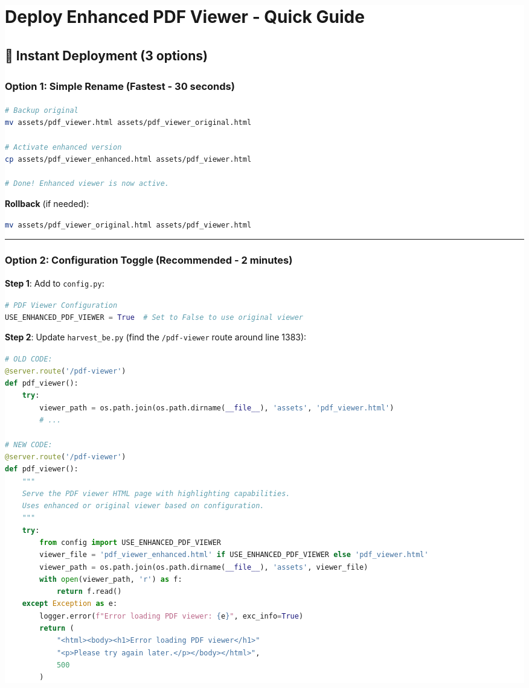 # Deploy Enhanced PDF Viewer - Quick Guide

## 🚀 Instant Deployment (3 options)

### Option 1: Simple Rename (Fastest - 30 seconds)

```bash
# Backup original
mv assets/pdf_viewer.html assets/pdf_viewer_original.html

# Activate enhanced version
cp assets/pdf_viewer_enhanced.html assets/pdf_viewer.html

# Done! Enhanced viewer is now active.
```

**Rollback** (if needed):
```bash
mv assets/pdf_viewer_original.html assets/pdf_viewer.html
```

---

### Option 2: Configuration Toggle (Recommended - 2 minutes)

**Step 1**: Add to `config.py`:
```python
# PDF Viewer Configuration
USE_ENHANCED_PDF_VIEWER = True  # Set to False to use original viewer
```

**Step 2**: Update `harvest_be.py` (find the `/pdf-viewer` route around line 1383):

```python
# OLD CODE:
@server.route('/pdf-viewer')
def pdf_viewer():
    try:
        viewer_path = os.path.join(os.path.dirname(__file__), 'assets', 'pdf_viewer.html')
        # ...

# NEW CODE:
@server.route('/pdf-viewer')
def pdf_viewer():
    """
    Serve the PDF viewer HTML page with highlighting capabilities.
    Uses enhanced or original viewer based on configuration.
    """
    try:
        from config import USE_ENHANCED_PDF_VIEWER
        viewer_file = 'pdf_viewer_enhanced.html' if USE_ENHANCED_PDF_VIEWER else 'pdf_viewer.html'
        viewer_path = os.path.join(os.path.dirname(__file__), 'assets', viewer_file)
        with open(viewer_path, 'r') as f:
            return f.read()
    except Exception as e:
        logger.error(f"Error loading PDF viewer: {e}", exc_info=True)
        return (
            "<html><body><h1>Error loading PDF viewer</h1>"
            "<p>Please try again later.</p></body></html>",
            500
        )
```
